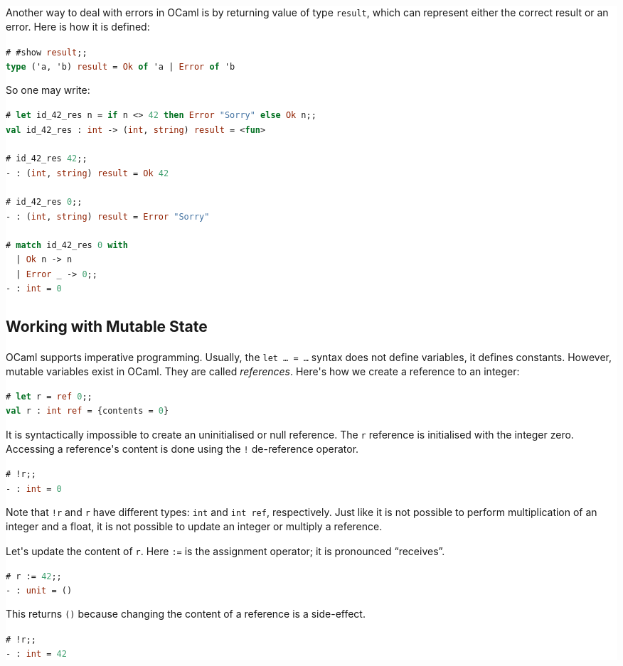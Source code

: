 Another way to deal with errors in OCaml is by returning value of type `result`,
which can represent either the correct result or an error. Here is how it is defined:
```ocaml
# #show result;;
type ('a, 'b) result = Ok of 'a | Error of 'b
```

So one may write:
```ocaml
# let id_42_res n = if n <> 42 then Error "Sorry" else Ok n;;
val id_42_res : int -> (int, string) result = <fun>

# id_42_res 42;;
- : (int, string) result = Ok 42

# id_42_res 0;;
- : (int, string) result = Error "Sorry"

# match id_42_res 0 with
  | Ok n -> n
  | Error _ -> 0;;
- : int = 0
```

## Working with Mutable State

OCaml supports imperative programming. Usually, the `let … = …` syntax does not define variables, it defines constants. However, mutable variables exist in OCaml. They are called _references_. Here's how we create a reference to an integer:
```ocaml
# let r = ref 0;;
val r : int ref = {contents = 0}
```

It is syntactically impossible to create an uninitialised or null reference. The `r`
reference is initialised with the integer zero. Accessing a reference's content
is done using the `!` de-reference operator.
```ocaml
# !r;;
- : int = 0
```

Note that `!r` and `r` have different types: `int` and `int ref`, respectively.
Just like it is not possible to perform multiplication of an integer and a float,
it is not possible to update an integer or multiply a reference.

Let's update the content of `r`. Here `:=` is the assignment operator; it is
pronounced “receives”.
```ocaml
# r := 42;;
- : unit = ()
```

This returns `()` because changing the content of a reference is a side-effect.
```ocaml
# !r;;
- : int = 42
```
